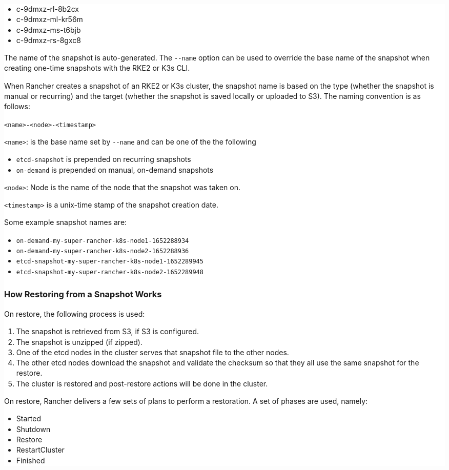 - c-9dmxz-rl-8b2cx
- c-9dmxz-ml-kr56m
- c-9dmxz-ms-t6bjb
- c-9dmxz-rs-8gxc8

</TabItem>
<TabItem value="RKE2/K3s">

The name of the snapshot is auto-generated. The `--name` option can be used to override the base name of the snapshot when creating one-time snapshots with the RKE2 or K3s CLI.

When Rancher creates a snapshot of an RKE2 or K3s cluster, the snapshot name is based on the type (whether the snapshot is manual or recurring) and the target (whether the snapshot is saved locally or uploaded to S3). The naming convention is as follows:

`<name>-<node>-<timestamp>`

`<name>`: is the base name set by `--name` and can be one of the the following

- `etcd-snapshot` is prepended on recurring snapshots
- `on-demand` is prepended on manual, on-demand snapshots

`<node>`: Node is the name of the node that the snapshot was taken on.

`<timestamp>` is a unix-time stamp of the snapshot creation date.

Some example snapshot names are:

- `on-demand-my-super-rancher-k8s-node1-1652288934`
- `on-demand-my-super-rancher-k8s-node2-1652288936`
- `etcd-snapshot-my-super-rancher-k8s-node1-1652289945`
- `etcd-snapshot-my-super-rancher-k8s-node2-1652289948`

</TabItem>
</Tabs>

### How Restoring from a Snapshot Works

<Tabs groupId="k8s-distro">
<TabItem value="RKE">

On restore, the following process is used:

1. The snapshot is retrieved from S3, if S3 is configured.
2. The snapshot is unzipped (if zipped).
3. One of the etcd nodes in the cluster serves that snapshot file to the other nodes.
4. The other etcd nodes download the snapshot and validate the checksum so that they all use the same snapshot for the restore.
5.  The cluster is restored and post-restore actions will be done in the cluster.

</TabItem>
<TabItem value="RKE2/K3s">

On restore, Rancher delivers a few sets of plans to perform a restoration. A set of phases are used, namely:

- Started
- Shutdown
- Restore
- RestartCluster
- Finished
